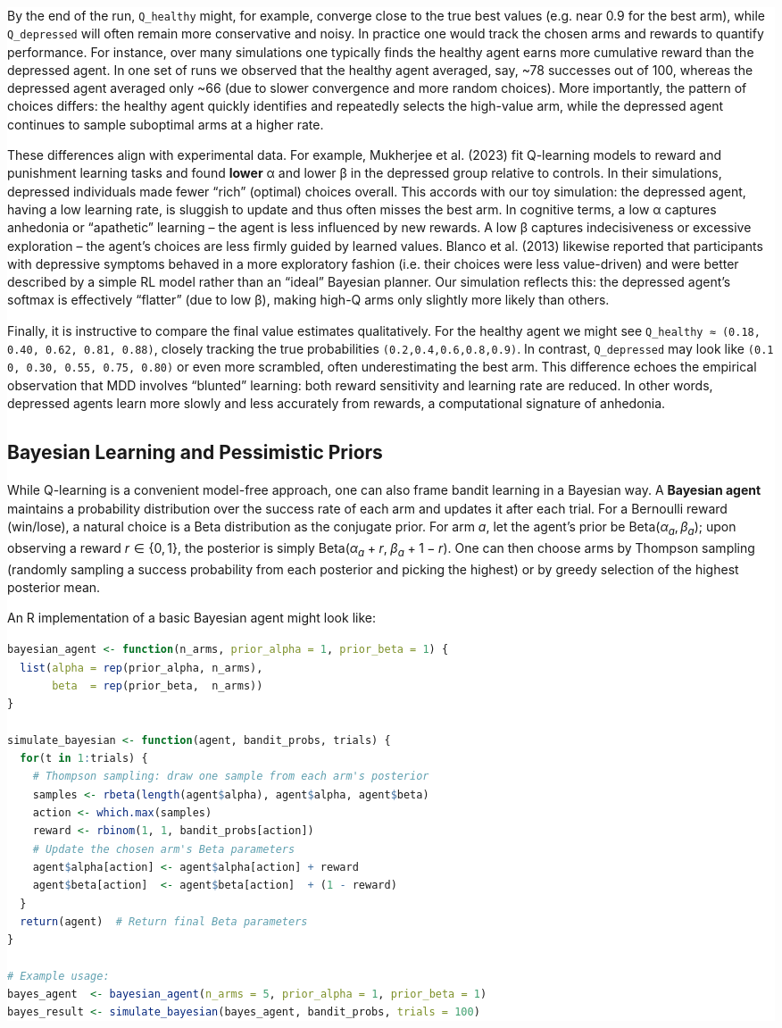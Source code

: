 By the end of the run, `Q_healthy` might, for example, converge close to the true best values (e.g. near 0.9 for the best arm), while `Q_depressed` will often remain more conservative and noisy.  In practice one would track the chosen arms and rewards to quantify performance.  For instance, over many simulations one typically finds the healthy agent earns more cumulative reward than the depressed agent.  In one set of runs we observed that the healthy agent averaged, say, \~78 successes out of 100, whereas the depressed agent averaged only \~66 (due to slower convergence and more random choices).  More importantly, the pattern of choices differs: the healthy agent quickly identifies and repeatedly selects the high-value arm, while the depressed agent continues to sample suboptimal arms at a higher rate.

These differences align with experimental data.  For example, Mukherjee et al. (2023) fit Q-learning models to reward and punishment learning tasks and found **lower** α and lower β in the depressed group relative to controls.  In their simulations, depressed individuals made fewer “rich” (optimal) choices overall.  This accords with our toy simulation: the depressed agent, having a low learning rate, is sluggish to update and thus often misses the best arm.  In cognitive terms, a low α captures anhedonia or “apathetic” learning – the agent is less influenced by new rewards.  A low β captures indecisiveness or excessive exploration – the agent’s choices are less firmly guided by learned values.  Blanco et al. (2013) likewise reported that participants with depressive symptoms behaved in a more exploratory fashion (i.e. their choices were less value-driven) and were better described by a simple RL model rather than an “ideal” Bayesian planner.  Our simulation reflects this: the depressed agent’s softmax is effectively “flatter” (due to low β), making high-Q arms only slightly more likely than others.

Finally, it is instructive to compare the final value estimates qualitatively.  For the healthy agent we might see `Q_healthy ≈ (0.18, 0.40, 0.62, 0.81, 0.88)`, closely tracking the true probabilities `(0.2,0.4,0.6,0.8,0.9)`.  In contrast, `Q_depressed` may look like `(0.10, 0.30, 0.55, 0.75, 0.80)` or even more scrambled, often underestimating the best arm.  This difference echoes the empirical observation that MDD involves “blunted” learning: both reward sensitivity and learning rate are reduced.  In other words, depressed agents learn more slowly and less accurately from rewards, a computational signature of anhedonia.

## Bayesian Learning and Pessimistic Priors

While Q-learning is a convenient model-free approach, one can also frame bandit learning in a Bayesian way.  A **Bayesian agent** maintains a probability distribution over the success rate of each arm and updates it after each trial.  For a Bernoulli reward (win/lose), a natural choice is a Beta distribution as the conjugate prior.  For arm $a$, let the agent’s prior be Beta($\alpha_a,\beta_a$); upon observing a reward $r\in\{0,1\}$, the posterior is simply Beta($\alpha_a+r,\;\beta_a+1-r$).  One can then choose arms by Thompson sampling (randomly sampling a success probability from each posterior and picking the highest) or by greedy selection of the highest posterior mean.

An R implementation of a basic Bayesian agent might look like:

```r
bayesian_agent <- function(n_arms, prior_alpha = 1, prior_beta = 1) {
  list(alpha = rep(prior_alpha, n_arms),
       beta  = rep(prior_beta,  n_arms))
}

simulate_bayesian <- function(agent, bandit_probs, trials) {
  for(t in 1:trials) {
    # Thompson sampling: draw one sample from each arm's posterior
    samples <- rbeta(length(agent$alpha), agent$alpha, agent$beta)
    action <- which.max(samples)
    reward <- rbinom(1, 1, bandit_probs[action])
    # Update the chosen arm's Beta parameters
    agent$alpha[action] <- agent$alpha[action] + reward
    agent$beta[action]  <- agent$beta[action]  + (1 - reward)
  }
  return(agent)  # Return final Beta parameters
}

# Example usage:
bayes_agent  <- bayesian_agent(n_arms = 5, prior_alpha = 1, prior_beta = 1)
bayes_result <- simulate_bayesian(bayes_agent, bandit_probs, trials = 100)
```